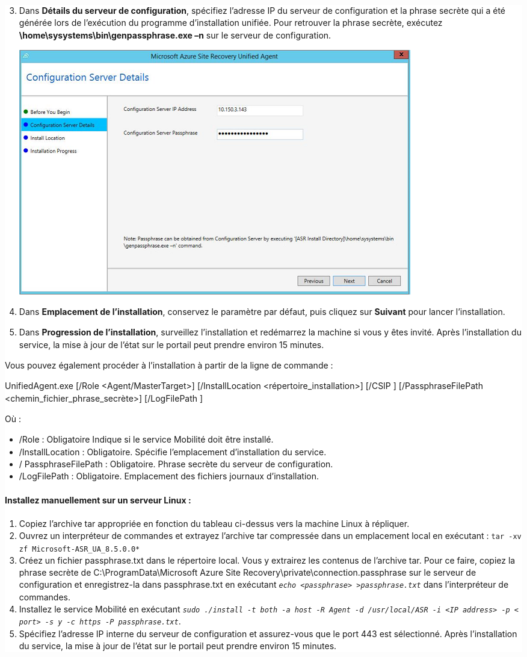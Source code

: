 3. Dans **Détails du serveur de configuration**, spécifiez l’adresse IP du serveur de configuration et la phrase secrète qui a été générée lors de l’exécution du programme d’installation unifiée. Pour retrouver la phrase secrète, exécutez **<SiteRecoveryInstallationFolder>\\home\\sysystems\\bin\\genpassphrase.exe –n** sur le serveur de configuration.

	![Service de mobilité](./media/site-recovery-vmware-to-azure/mobility6.png)

4. Dans **Emplacement de l’installation**, conservez le paramètre par défaut, puis cliquez sur **Suivant** pour lancer l’installation.
5. Dans **Progression de l’installation**, surveillez l’installation et redémarrez la machine si vous y êtes invité. Après l’installation du service, la mise à jour de l’état sur le portail peut prendre environ 15 minutes.

Vous pouvez également procéder à l’installation à partir de la ligne de commande :

UnifiedAgent.exe [/Role <Agent/MasterTarget>] [/InstallLocation <répertoire\_installation>] [/CSIP <IP address of CS to be registered with>] [/PassphraseFilePath <chemin\_fichier\_phrase\_secrète>] [/LogFilePath <Log File Path>]

Où :

- /Role : Obligatoire Indique si le service Mobilité doit être installé.
- /InstallLocation : Obligatoire. Spécifie l’emplacement d’installation du service.
- / PassphraseFilePath : Obligatoire. Phrase secrète du serveur de configuration.
- /LogFilePath : Obligatoire. Emplacement des fichiers journaux d’installation.


#### Installez manuellement sur un serveur Linux :

1. Copiez l’archive tar appropriée en fonction du tableau ci-dessus vers la machine Linux à répliquer.
2. Ouvrez un interpréteur de commandes et extrayez l’archive tar compressée dans un emplacement local en exécutant : `tar -xvzf Microsoft-ASR_UA_8.5.0.0*`
3. Créez un fichier passphrase.txt dans le répertoire local. Vous y extrairez les contenus de l’archive tar. Pour ce faire, copiez la phrase secrète de C:\\ProgramData\\Microsoft Azure Site Recovery\\private\\connection.passphrase sur le serveur de configuration et enregistrez-la dans passphrase.txt en exécutant *`echo <passphrase> >passphrase.txt`* dans l’interpréteur de commandes.
4. Installez le service Mobilité en exécutant *`sudo ./install -t both -a host -R Agent -d /usr/local/ASR -i <IP address> -p <port> -s y -c https -P passphrase.txt`*.
5. Spécifiez l’adresse IP interne du serveur de configuration et assurez-vous que le port 443 est sélectionné. Après l’installation du service, la mise à jour de l’état sur le portail peut prendre environ 15 minutes.
